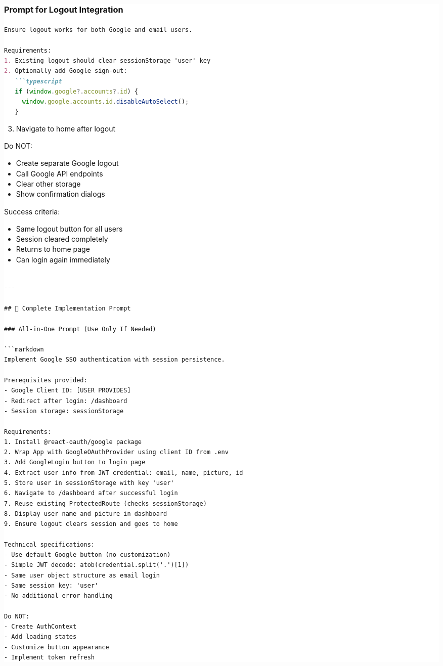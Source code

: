 ### Prompt for Logout Integration

```markdown
Ensure logout works for both Google and email users.

Requirements:
1. Existing logout should clear sessionStorage 'user' key
2. Optionally add Google sign-out:
   ```typescript
   if (window.google?.accounts?.id) {
     window.google.accounts.id.disableAutoSelect();
   }
   ```
3. Navigate to home after logout

Do NOT:
- Create separate Google logout
- Call Google API endpoints
- Clear other storage
- Show confirmation dialogs

Success criteria:
- Same logout button for all users
- Session cleared completely
- Returns to home page
- Can login again immediately
```

---

## 🚀 Complete Implementation Prompt

### All-in-One Prompt (Use Only If Needed)

```markdown
Implement Google SSO authentication with session persistence.

Prerequisites provided:
- Google Client ID: [USER PROVIDES]
- Redirect after login: /dashboard
- Session storage: sessionStorage

Requirements:
1. Install @react-oauth/google package
2. Wrap App with GoogleOAuthProvider using client ID from .env
3. Add GoogleLogin button to login page
4. Extract user info from JWT credential: email, name, picture, id
5. Store user in sessionStorage with key 'user'
6. Navigate to /dashboard after successful login
7. Reuse existing ProtectedRoute (checks sessionStorage)
8. Display user name and picture in dashboard
9. Ensure logout clears session and goes to home

Technical specifications:
- Use default Google button (no customization)
- Simple JWT decode: atob(credential.split('.')[1])
- Same user object structure as email login
- Same session key: 'user'
- No additional error handling

Do NOT:
- Create AuthContext
- Add loading states
- Customize button appearance
- Implement token refresh
```